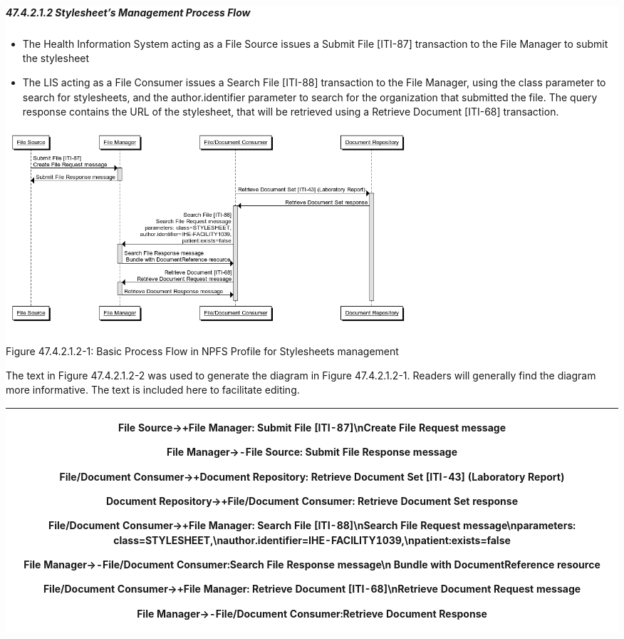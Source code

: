 ##### 47.4.2.1.2 Stylesheet’s Management Process Flow

- The Health Information System acting as a File Source issues a Submit
  File \[ITI-87\] transaction to the File Manager to submit the
  stylesheet

- The LIS acting as a File Consumer issues a Search File \[ITI-88\]
  transaction to the File Manager, using the class parameter to search
  for stylesheets, and the author.identifier parameter to search for the
  organization that submitted the file. The query response contains the
  URL of the stylesheet, that will be retrieved using a Retrieve
  Document \[ITI-68\] transaction.

<img src="./media/image3.png"
style="width:5.90029in;height:2.94072in" />

Figure 47.4.2.1.2-1: Basic Process Flow in NPFS Profile for Stylesheets
management

The text in Figure 47.4.2.1.2-2 was used to generate the diagram in
Figure 47.4.2.1.2-1. Readers will generally find the diagram more
informative. The text is included here to facilitate editing.

<table>
<colgroup>
<col style="width: 100%" />
</colgroup>
<thead>
<tr class="header">
<th><p>File Source-&gt;+File Manager: Submit File [ITI-87]\nCreate File
Request message</p>
<p>File Manager-&gt;-File Source: Submit File Response message</p>
<p>File/Document Consumer-&gt;+Document Repository: Retrieve Document
Set [ITI-43] (Laboratory Report)</p>
<p>Document Repository-&gt;+File/Document Consumer: Retrieve Document
Set response</p>
<p>File/Document Consumer-&gt;+File Manager: Search File
[ITI-88]\nSearch File Request message\nparameters:
class=STYLESHEET,\nauthor.identifier=IHE-FACILITY1039,\npatient:exists=false</p>
<p>File Manager-&gt;-File/Document Consumer:Search File Response
message\n Bundle with DocumentReference resource</p>
<p>File/Document Consumer-&gt;+File Manager: Retrieve Document
[ITI-68]\nRetrieve Document Request message</p>
<p>File Manager-&gt;-File/Document Consumer:Retrieve Document Response

[^1]: CDA is the registered trademark of Health Level Seven
[^2]: DICOM is the registered trademark of the National Electrical